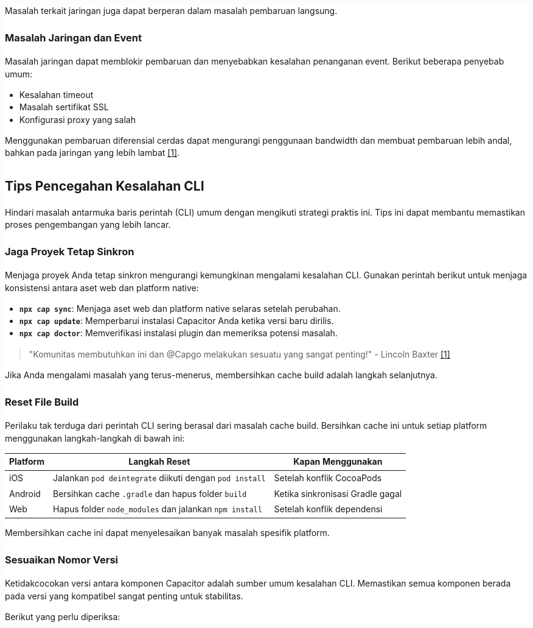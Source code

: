 Masalah terkait jaringan juga dapat berperan dalam masalah pembaruan langsung.

### Masalah Jaringan dan Event

Masalah jaringan dapat memblokir pembaruan dan menyebabkan kesalahan penanganan event. Berikut beberapa penyebab umum:

-   Kesalahan timeout
-   Masalah sertifikat SSL
-   Konfigurasi proxy yang salah

Menggunakan pembaruan diferensial cerdas dapat mengurangi penggunaan bandwidth dan membuat pembaruan lebih andal, bahkan pada jaringan yang lebih lambat [\[1\]](https://capgo.app/).

## Tips Pencegahan Kesalahan CLI

Hindari masalah antarmuka baris perintah (CLI) umum dengan mengikuti strategi praktis ini. Tips ini dapat membantu memastikan proses pengembangan yang lebih lancar.

### Jaga Proyek Tetap Sinkron

Menjaga proyek Anda tetap sinkron mengurangi kemungkinan mengalami kesalahan CLI. Gunakan perintah berikut untuk menjaga konsistensi antara aset web dan platform native:

-   **`npx cap sync`**: Menjaga aset web dan platform native selaras setelah perubahan.
-   **`npx cap update`**: Memperbarui instalasi Capacitor Anda ketika versi baru dirilis.
-   **`npx cap doctor`**: Memverifikasi instalasi plugin dan memeriksa potensi masalah.

> "Komunitas membutuhkan ini dan @Capgo melakukan sesuatu yang sangat penting!" - Lincoln Baxter [\[1\]](https://capgo.app/)

Jika Anda mengalami masalah yang terus-menerus, membersihkan cache build adalah langkah selanjutnya.

### Reset File Build

Perilaku tak terduga dari perintah CLI sering berasal dari masalah cache build. Bersihkan cache ini untuk setiap platform menggunakan langkah-langkah di bawah ini:

| Platform | Langkah Reset | Kapan Menggunakan |
| --- | --- | --- |
| iOS | Jalankan `pod deintegrate` diikuti dengan `pod install` | Setelah konflik CocoaPods |
| Android | Bersihkan cache `.gradle` dan hapus folder `build` | Ketika sinkronisasi Gradle gagal |
| Web | Hapus folder `node_modules` dan jalankan `npm install` | Setelah konflik dependensi |

Membersihkan cache ini dapat menyelesaikan banyak masalah spesifik platform.

### Sesuaikan Nomor Versi

Ketidakcocokan versi antara komponen Capacitor adalah sumber umum kesalahan CLI. Memastikan semua komponen berada pada versi yang kompatibel sangat penting untuk stabilitas.

Berikut yang perlu diperiksa:
